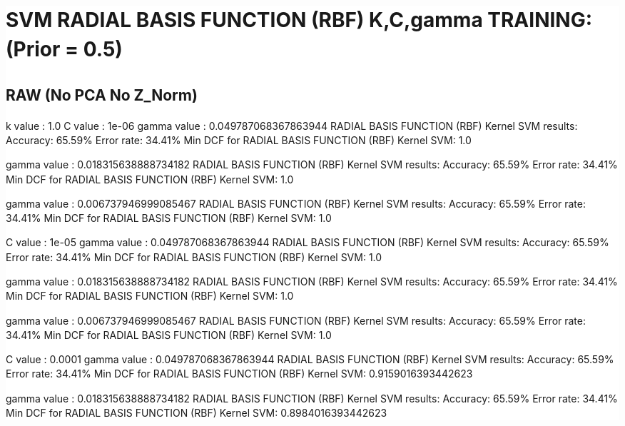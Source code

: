 # SVM RADIAL BASIS FUNCTION (RBF) K,C,gamma TRAINING: (Prior = 0.5)

## RAW (No PCA No Z_Norm)

k value : 1.0
C value : 1e-06
gamma value : 0.049787068367863944
RADIAL BASIS FUNCTION (RBF) Kernel SVM results:
Accuracy: 65.59%
Error rate: 34.41%
Min DCF for RADIAL BASIS FUNCTION (RBF) Kernel SVM: 1.0

gamma value : 0.018315638888734182
RADIAL BASIS FUNCTION (RBF) Kernel SVM results:
Accuracy: 65.59%
Error rate: 34.41%
Min DCF for RADIAL BASIS FUNCTION (RBF) Kernel SVM: 1.0

gamma value : 0.006737946999085467
RADIAL BASIS FUNCTION (RBF) Kernel SVM results:
Accuracy: 65.59%
Error rate: 34.41%
Min DCF for RADIAL BASIS FUNCTION (RBF) Kernel SVM: 1.0

C value : 1e-05
gamma value : 0.049787068367863944
RADIAL BASIS FUNCTION (RBF) Kernel SVM results:
Accuracy: 65.59%
Error rate: 34.41%
Min DCF for RADIAL BASIS FUNCTION (RBF) Kernel SVM: 1.0

gamma value : 0.018315638888734182
RADIAL BASIS FUNCTION (RBF) Kernel SVM results:
Accuracy: 65.59%
Error rate: 34.41%
Min DCF for RADIAL BASIS FUNCTION (RBF) Kernel SVM: 1.0

gamma value : 0.006737946999085467
RADIAL BASIS FUNCTION (RBF) Kernel SVM results:
Accuracy: 65.59%
Error rate: 34.41%
Min DCF for RADIAL BASIS FUNCTION (RBF) Kernel SVM: 1.0

C value : 0.0001
gamma value : 0.049787068367863944
RADIAL BASIS FUNCTION (RBF) Kernel SVM results:
Accuracy: 65.59%
Error rate: 34.41%
Min DCF for RADIAL BASIS FUNCTION (RBF) Kernel SVM: 0.9159016393442623

gamma value : 0.018315638888734182
RADIAL BASIS FUNCTION (RBF) Kernel SVM results:
Accuracy: 65.59%
Error rate: 34.41%
Min DCF for RADIAL BASIS FUNCTION (RBF) Kernel SVM: 0.8984016393442623
